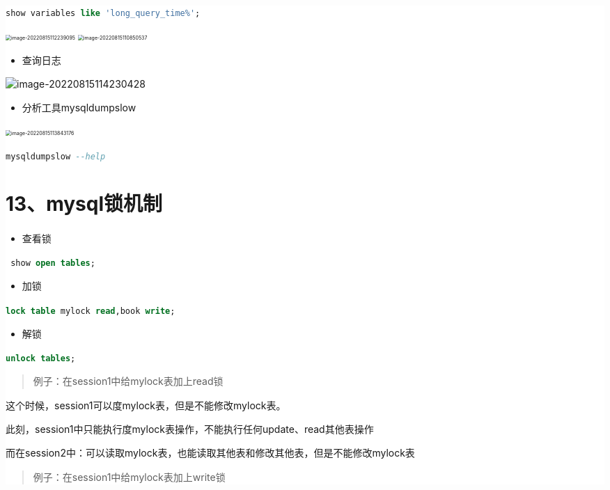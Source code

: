 ```sql
show variables like 'long_query_time%';
```

<img src="https://yerenping.oss-cn-beijing.aliyuncs.com/img/20220815112239.png" alt="image-20220815112239095" style="zoom:50%;" /> 





<img src="https://yerenping.oss-cn-beijing.aliyuncs.com/img/20220815114319.png" alt="image-20220815110850537" style="zoom:50%;" /> 



- 查询日志

![image-20220815114230428](https://yerenping.oss-cn-beijing.aliyuncs.com/img/20220815114308.png)



- 分析工具mysqldumpslow

<img src="https://yerenping.oss-cn-beijing.aliyuncs.com/img/20220815113843.png" alt="image-20220815113843176" style="zoom:50%;" /> 

 

```sql
mysqldumpslow --help
```



# 13、mysql锁机制

- 查看锁

```sql
 show open tables;
```

- 加锁

```sql
lock table mylock read,book write;
```

- 解锁

```sql
unlock tables;
```



> 例子：在session1中给mylock表加上read锁

这个时候，session1可以度mylock表，但是不能修改mylock表。

此刻，session1中只能执行度mylock表操作，不能执行任何update、read其他表操作

而在session2中：可以读取mylock表，也能读取其他表和修改其他表，但是不能修改mylock表



> 例子：在session1中给mylock表加上write锁
